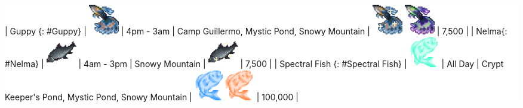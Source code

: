 | Guppy {: #Guppy} | <img src="/items/fishing/creatures/guppy.png" alt="Guppy" width="50">  | 4pm - 3am | Camp Guillermo, Mystic Pond, Snowy Mountain | <img src="/items/fishing/creatures/variants/guppy_hq.gif" alt="HQ Guppy" width="50"> <img src="/items/fishing/creatures/variants/guppy_chroma.png" alt="Chroma Guppy" width="50"> | 7,500 |
  | Nelma{: #Nelma} | <img src="/items/fishing/creatures/nelma.png" alt="Nelma" width="50">  | 4am - 3pm  | Snowy Mountain | <img src="/items/fishing/creatures/variants/nelma_hq.gif" alt="HQ Nelma" width="50"> | 7,500 |
  | Spectral Fish {: #Spectral Fish} | <img src="/items/fishing/creatures/spectralfish.png" alt="Spectral Fish" width="50">  | All Day  | Crypt Keeper's Pond, Mystic Pond, Snowy Mountain | <img src="/items/fishing/creatures/variants/spectral_blue.png" alt="Blue Spectral Fish" width="50"><img src="/items/fishing/creatures/variants/spectral_orange.png" alt="Orange Spectral Fish" width="50"> | 100,000 |
